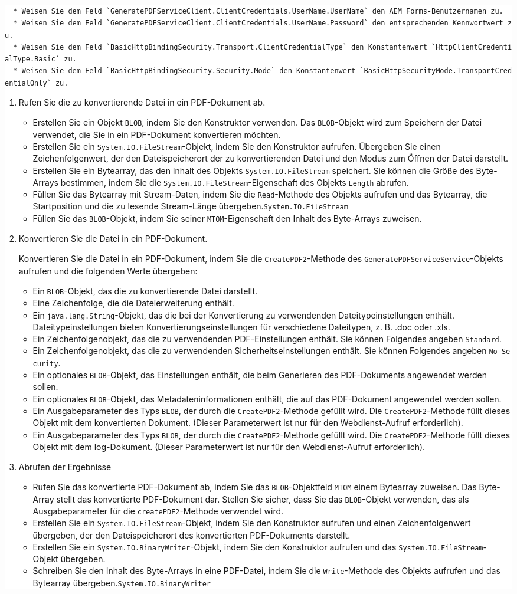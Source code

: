       * Weisen Sie dem Feld `GeneratePDFServiceClient.ClientCredentials.UserName.UserName` den AEM Forms-Benutzernamen zu.
      * Weisen Sie dem Feld `GeneratePDFServiceClient.ClientCredentials.UserName.Password` den entsprechenden Kennwortwert zu.
      * Weisen Sie dem Feld `BasicHttpBindingSecurity.Transport.ClientCredentialType` den Konstantenwert `HttpClientCredentialType.Basic` zu.
      * Weisen Sie dem Feld `BasicHttpBindingSecurity.Security.Mode` den Konstantenwert `BasicHttpSecurityMode.TransportCredentialOnly` zu.

1. Rufen Sie die zu konvertierende Datei in ein PDF-Dokument ab.

   * Erstellen Sie ein Objekt `BLOB`, indem Sie den Konstruktor verwenden. Das `BLOB`-Objekt wird zum Speichern der Datei verwendet, die Sie in ein PDF-Dokument konvertieren möchten.
   * Erstellen Sie ein `System.IO.FileStream`-Objekt, indem Sie den Konstruktor aufrufen. Übergeben Sie einen Zeichenfolgenwert, der den Dateispeicherort der zu konvertierenden Datei und den Modus zum Öffnen der Datei darstellt.
   * Erstellen Sie ein Bytearray, das den Inhalt des Objekts `System.IO.FileStream` speichert. Sie können die Größe des Byte-Arrays bestimmen, indem Sie die `System.IO.FileStream`-Eigenschaft des Objekts `Length` abrufen.
   * Füllen Sie das Bytearray mit Stream-Daten, indem Sie die `Read`-Methode des Objekts aufrufen und das Bytearray, die Startposition und die zu lesende Stream-Länge übergeben.`System.IO.FileStream`
   * Füllen Sie das `BLOB`-Objekt, indem Sie seiner `MTOM`-Eigenschaft den Inhalt des Byte-Arrays zuweisen.

1. Konvertieren Sie die Datei in ein PDF-Dokument.

   Konvertieren Sie die Datei in ein PDF-Dokument, indem Sie die `CreatePDF2`-Methode des `GeneratePDFServiceService`-Objekts aufrufen und die folgenden Werte übergeben:

   * Ein `BLOB`-Objekt, das die zu konvertierende Datei darstellt.
   * Eine Zeichenfolge, die die Dateierweiterung enthält.
   * Ein `java.lang.String`-Objekt, das die bei der Konvertierung zu verwendenden Dateitypeinstellungen enthält. Dateitypeinstellungen bieten Konvertierungseinstellungen für verschiedene Dateitypen, z. B. .doc oder .xls.
   * Ein Zeichenfolgenobjekt, das die zu verwendenden PDF-Einstellungen enthält. Sie können Folgendes angeben `Standard`.
   * Ein Zeichenfolgenobjekt, das die zu verwendenden Sicherheitseinstellungen enthält. Sie können Folgendes angeben `No Security`.
   * Ein optionales `BLOB`-Objekt, das Einstellungen enthält, die beim Generieren des PDF-Dokuments angewendet werden sollen.
   * Ein optionales `BLOB`-Objekt, das Metadateninformationen enthält, die auf das PDF-Dokument angewendet werden sollen.
   * Ein Ausgabeparameter des Typs `BLOB`, der durch die `CreatePDF2`-Methode gefüllt wird. Die `CreatePDF2`-Methode füllt dieses Objekt mit dem konvertierten Dokument. (Dieser Parameterwert ist nur für den Webdienst-Aufruf erforderlich).
   * Ein Ausgabeparameter des Typs `BLOB`, der durch die `CreatePDF2`-Methode gefüllt wird. Die `CreatePDF2`-Methode füllt dieses Objekt mit dem log-Dokument. (Dieser Parameterwert ist nur für den Webdienst-Aufruf erforderlich).

1. Abrufen der Ergebnisse

   * Rufen Sie das konvertierte PDF-Dokument ab, indem Sie das `BLOB`-Objektfeld `MTOM` einem Bytearray zuweisen. Das Byte-Array stellt das konvertierte PDF-Dokument dar. Stellen Sie sicher, dass Sie das `BLOB`-Objekt verwenden, das als Ausgabeparameter für die `createPDF2`-Methode verwendet wird.
   * Erstellen Sie ein `System.IO.FileStream`-Objekt, indem Sie den Konstruktor aufrufen und einen Zeichenfolgenwert übergeben, der den Dateispeicherort des konvertierten PDF-Dokuments darstellt.
   * Erstellen Sie ein `System.IO.BinaryWriter`-Objekt, indem Sie den Konstruktor aufrufen und das `System.IO.FileStream`-Objekt übergeben.
   * Schreiben Sie den Inhalt des Byte-Arrays in eine PDF-Datei, indem Sie die `Write`-Methode des Objekts aufrufen und das Bytearray übergeben.`System.IO.BinaryWriter`
